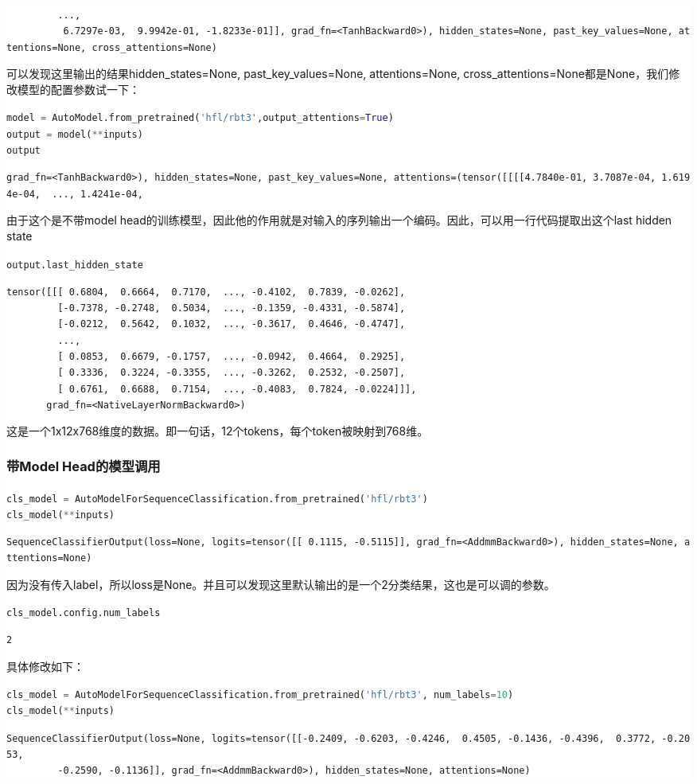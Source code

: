 ```text
         ...,
          6.7297e-03,  9.9942e-01, -1.8233e-01]], grad_fn=<TanhBackward0>), hidden_states=None, past_key_values=None, attentions=None, cross_attentions=None)
```

可以发现这里输出的结果hidden_states=None, past_key_values=None, attentions=None, cross_attentions=None都是None，我们修改模型的配置参数试一下：

```python
model = AutoModel.from_pretrained('hfl/rbt3',output_attentions=True)
output = model(**inputs)
output
```
```text
grad_fn=<TanhBackward0>), hidden_states=None, past_key_values=None, attentions=(tensor([[[[4.7840e-01, 3.7087e-04, 1.6194e-04,  ..., 1.4241e-04,
```

由于这个是不带model head的训练模型，因此他的作用就是对输入的序列输出一个编码。因此，可以用一行代码提取出这个last hidden state

```python
output.last_hidden_state
```
```text
tensor([[[ 0.6804,  0.6664,  0.7170,  ..., -0.4102,  0.7839, -0.0262],
         [-0.7378, -0.2748,  0.5034,  ..., -0.1359, -0.4331, -0.5874],
         [-0.0212,  0.5642,  0.1032,  ..., -0.3617,  0.4646, -0.4747],
         ...,
         [ 0.0853,  0.6679, -0.1757,  ..., -0.0942,  0.4664,  0.2925],
         [ 0.3336,  0.3224, -0.3355,  ..., -0.3262,  0.2532, -0.2507],
         [ 0.6761,  0.6688,  0.7154,  ..., -0.4083,  0.7824, -0.0224]]],
       grad_fn=<NativeLayerNormBackward0>)
```
这是一个1x12x768维度的数据。即一句话，12个tokens，每个token被映射到768维。

### 带Model Head的模型调用
```python
cls_model = AutoModelForSequenceClassification.from_pretrained('hfl/rbt3')
cls_model(**inputs)
```
```text
SequenceClassifierOutput(loss=None, logits=tensor([[ 0.1115, -0.5115]], grad_fn=<AddmmBackward0>), hidden_states=None, attentions=None)
```

因为没有传入label，所以loss是None。并且可以发现这里默认输出的是一个2分类结果，这也是可以调的参数。
```python
cls_model.config.num_labels
```
```text
2
```

具体修改如下：

```python
cls_model = AutoModelForSequenceClassification.from_pretrained('hfl/rbt3', num_labels=10)
cls_model(**inputs)
```
```text
SequenceClassifierOutput(loss=None, logits=tensor([[-0.2409, -0.6203, -0.4246,  0.4505, -0.1436, -0.4396,  0.3772, -0.2053,
         -0.2590, -0.1136]], grad_fn=<AddmmBackward0>), hidden_states=None, attentions=None)
```

